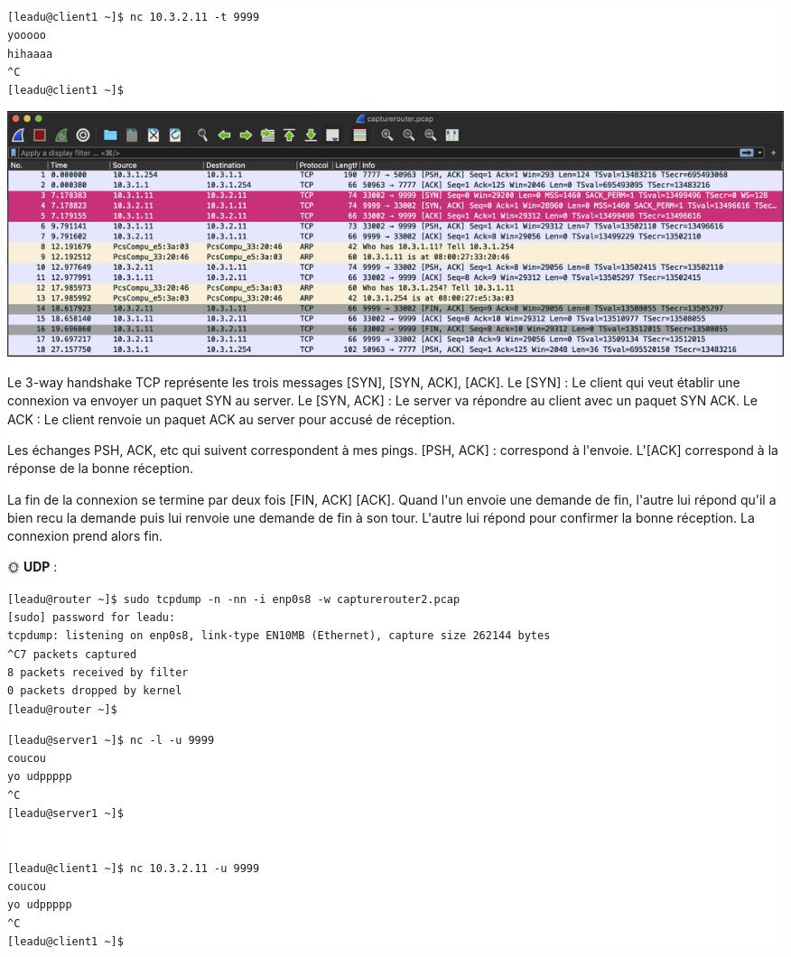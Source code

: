 ```shell
[leadu@client1 ~]$ nc 10.3.2.11 -t 9999
yooooo
hihaaaa
^C
[leadu@client1 ~]$ 
```

![](./images/3way_handshake_tcp.png)

Le 3-way handshake TCP représente les trois messages [SYN], [SYN, ACK], [ACK].
Le [SYN] : Le client qui veut établir une connexion va envoyer un paquet SYN au server.
Le [SYN, ACK] : Le server va répondre au client avec un paquet SYN ACK.
Le ACK : Le client renvoie un paquet ACK au server pour accusé de réception.

Les échanges PSH, ACK, etc qui suivent correspondent à mes pings. [PSH, ACK] : correspond à l'envoie. L'[ACK] correspond à la réponse de la bonne réception.

La fin de la connexion se termine par deux fois [FIN, ACK] [ACK]. Quand l'un envoie une demande de fin, l'autre lui répond qu'il a bien recu la demande puis lui renvoie une demande de fin à son tour. L'autre lui répond pour confirmer la bonne réception. La connexion prend alors fin.

🌞 **UDP** :

```shell
[leadu@router ~]$ sudo tcpdump -n -nn -i enp0s8 -w capturerouter2.pcap
[sudo] password for leadu: 
tcpdump: listening on enp0s8, link-type EN10MB (Ethernet), capture size 262144 bytes
^C7 packets captured
8 packets received by filter
0 packets dropped by kernel
[leadu@router ~]$ 
```

```shell
[leadu@server1 ~]$ nc -l -u 9999
coucou
yo udppppp
^C
[leadu@server1 ~]$ 


[leadu@client1 ~]$ nc 10.3.2.11 -u 9999
coucou
yo udppppp
^C
[leadu@client1 ~]$ 
```
